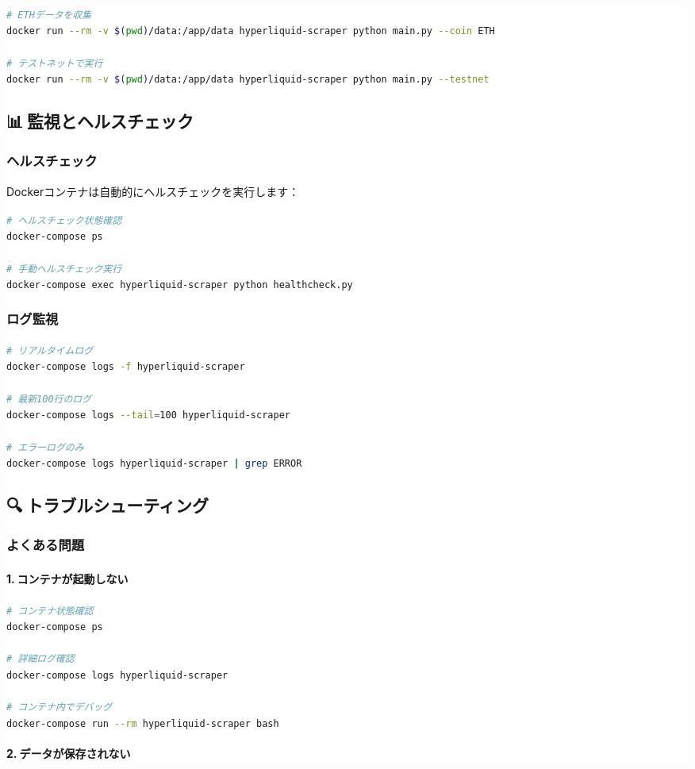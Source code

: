 ```bash
# ETHデータを収集
docker run --rm -v $(pwd)/data:/app/data hyperliquid-scraper python main.py --coin ETH

# テストネットで実行
docker run --rm -v $(pwd)/data:/app/data hyperliquid-scraper python main.py --testnet
```

## 📊 監視とヘルスチェック

### ヘルスチェック

Dockerコンテナは自動的にヘルスチェックを実行します：

```bash
# ヘルスチェック状態確認
docker-compose ps

# 手動ヘルスチェック実行
docker-compose exec hyperliquid-scraper python healthcheck.py
```

### ログ監視

```bash
# リアルタイムログ
docker-compose logs -f hyperliquid-scraper

# 最新100行のログ
docker-compose logs --tail=100 hyperliquid-scraper

# エラーログのみ
docker-compose logs hyperliquid-scraper | grep ERROR
```

## 🔍 トラブルシューティング

### よくある問題

#### 1. コンテナが起動しない

```bash
# コンテナ状態確認
docker-compose ps

# 詳細ログ確認
docker-compose logs hyperliquid-scraper

# コンテナ内でデバッグ
docker-compose run --rm hyperliquid-scraper bash
```

#### 2. データが保存されない
